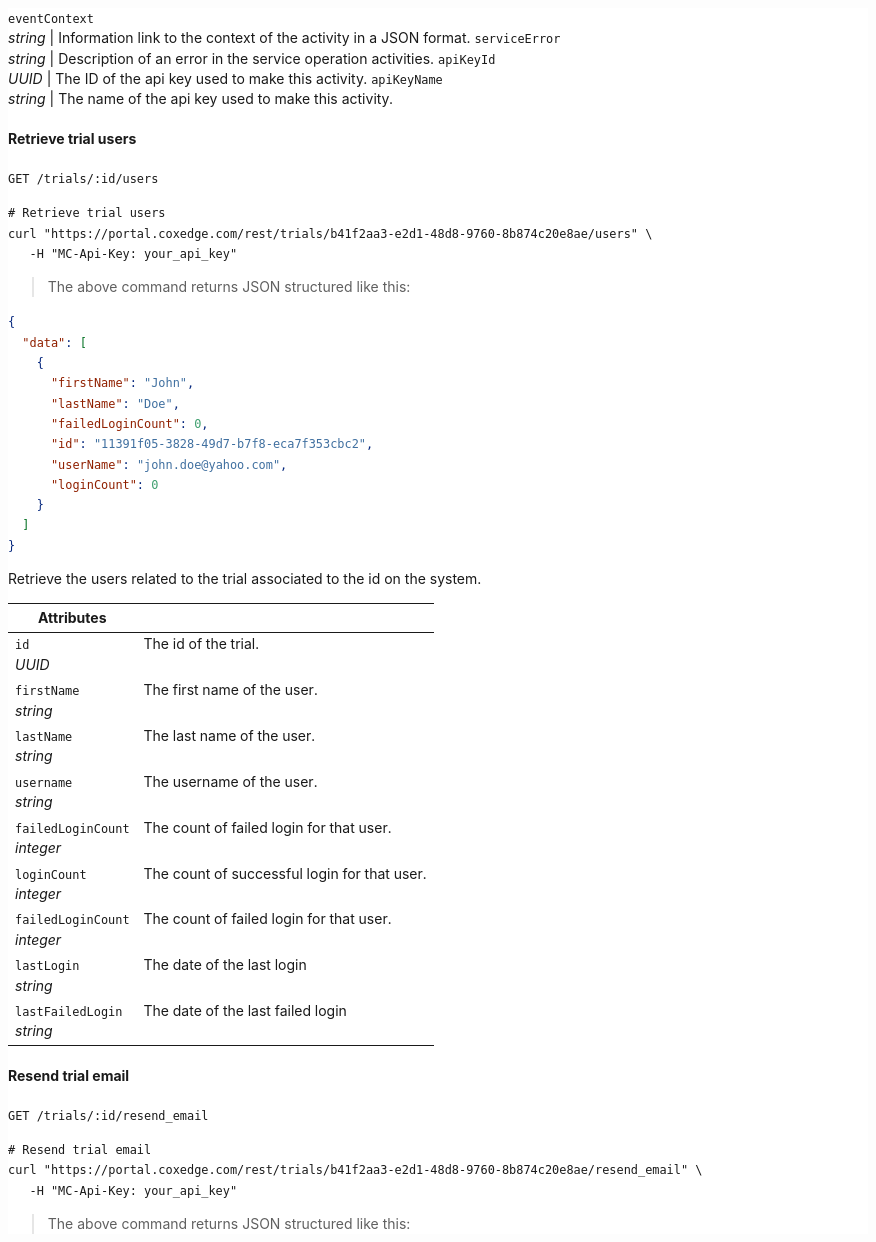 `eventContext`<br/>*string* | Information link to the context of the activity in a JSON format.
`serviceError`<br/>*string* | Description of an error in the service operation activities.
`apiKeyId`<br/>*UUID* | The ID of the api key used to make this activity.
`apiKeyName`<br/>*string* | The name of the api key used to make this activity.
         




#### Retrieve trial users

`GET /trials/:id/users`

```shell
# Retrieve trial users
curl "https://portal.coxedge.com/rest/trials/b41f2aa3-e2d1-48d8-9760-8b874c20e8ae/users" \
   -H "MC-Api-Key: your_api_key"
```
> The above command returns JSON structured like this:

```json
{
  "data": [
    {
      "firstName": "John",
      "lastName": "Doe",
      "failedLoginCount": 0,
      "id": "11391f05-3828-49d7-b7f8-eca7f353cbc2",
      "userName": "john.doe@yahoo.com",
      "loginCount": 0
    }
  ]
}
```

Retrieve the users related to the trial associated to the id on the system.

Attributes | &nbsp;
---------- | -----------
`id`<br/>*UUID* | The id of the trial.
`firstName`<br/>*string* | The first name of the user.
`lastName`<br/>*string* | The last name of the user.
`username`<br/>*string* | The username of the user.
`failedLoginCount`<br/>*integer* | The count of failed login for that user.
`loginCount`<br/>*integer* | The count of successful login for that user.
`failedLoginCount`<br/>*integer* | The count of failed login for that user.
`lastLogin`<br/>*string* | The date of the last login
`lastFailedLogin`<br/>*string* | The date of the last failed login






#### Resend trial email

`GET /trials/:id/resend_email`

```shell
# Resend trial email
curl "https://portal.coxedge.com/rest/trials/b41f2aa3-e2d1-48d8-9760-8b874c20e8ae/resend_email" \
   -H "MC-Api-Key: your_api_key"
```
> The above command returns JSON structured like this:

